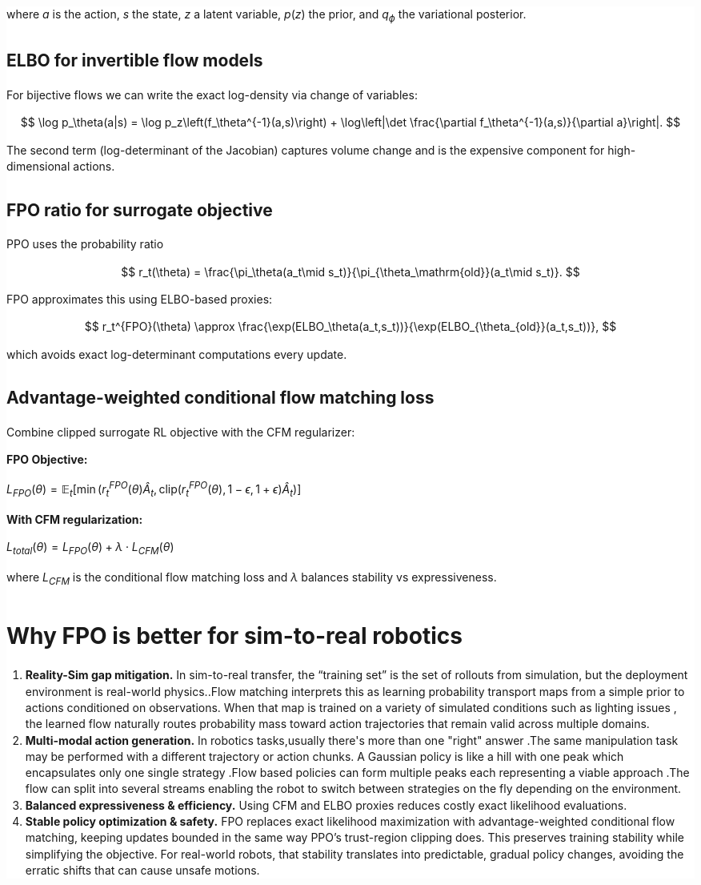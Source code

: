 where $a$ is the action, $s$ the state, $z$ a latent variable, $p(z)$ the prior, and $q_\phi$ the variational posterior.

## ELBO for invertible flow models

For bijective flows we can write the exact log-density via change of variables:

$$
\log p_\theta(a|s) = \log p_z\left(f_\theta^{-1}(a,s)\right) + \log\left|\det \frac{\partial f_\theta^{-1}(a,s)}{\partial a}\right|.
$$

The second term (log-determinant of the Jacobian) captures volume change and is the expensive component for high-dimensional actions.

## FPO ratio for surrogate objective

PPO uses the probability ratio

$$
r_t(\theta) = \frac{\pi_\theta(a_t\mid s_t)}{\pi_{\theta_\mathrm{old}}(a_t\mid s_t)}.
$$

FPO approximates this using ELBO-based proxies:

$$
r_t^{FPO}(\theta) \approx \frac{\exp(ELBO_\theta(a_t,s_t))}{\exp(ELBO_{\theta_{old}}(a_t,s_t))},
$$

which avoids exact log-determinant computations every update.

## Advantage-weighted conditional flow matching loss

Combine clipped surrogate RL objective with the CFM regularizer:

**FPO Objective:**

$L_{FPO}(\theta) = \mathbb{E}_t\left[ \min\left( r_t^{FPO}(\theta) \hat{A}_t, \text{clip}(r_t^{FPO}(\theta),1-\epsilon,1+\epsilon)\hat{A}_t \right) \right]$

**With CFM regularization:**

$L_{total}(\theta) = L_{FPO}(\theta) + \lambda \cdot L_{CFM}(\theta)$

where $L_{CFM}$ is the conditional flow matching loss and $\lambda$ balances stability vs expressiveness.

# Why FPO is better for sim-to-real robotics

1. **Reality-Sim gap mitigation.** In sim-to-real transfer, the “training set” is the set of rollouts from simulation, but the deployment environment is real-world physics..Flow matching interprets this as learning probability transport maps from a simple prior to actions conditioned on observations. When that map is trained on a variety of simulated conditions such as lighting issues , the learned flow naturally routes probability mass toward action trajectories that remain valid across multiple domains.
2. **Multi-modal action generation.** In robotics tasks,usually there's more than one "right" answer .The same manipulation task may be performed with a different trajectory or action chunks. A Gaussian policy is like a hill with one peak which encapsulates only one single strategy .Flow based policies can form multiple peaks each representing a viable approach .The flow can split into several streams enabling the robot  to switch between strategies on the fly depending on the environment.
3. **Balanced expressiveness & efficiency.** Using CFM and ELBO proxies reduces costly exact likelihood evaluations.
4. **Stable policy optimization & safety.** FPO replaces exact likelihood maximization with advantage-weighted conditional flow matching, keeping updates bounded in the same way PPO’s trust-region clipping does. This preserves training stability while simplifying the objective. For real-world robots, that stability translates into predictable, gradual policy changes, avoiding the erratic shifts that can cause unsafe motions.
